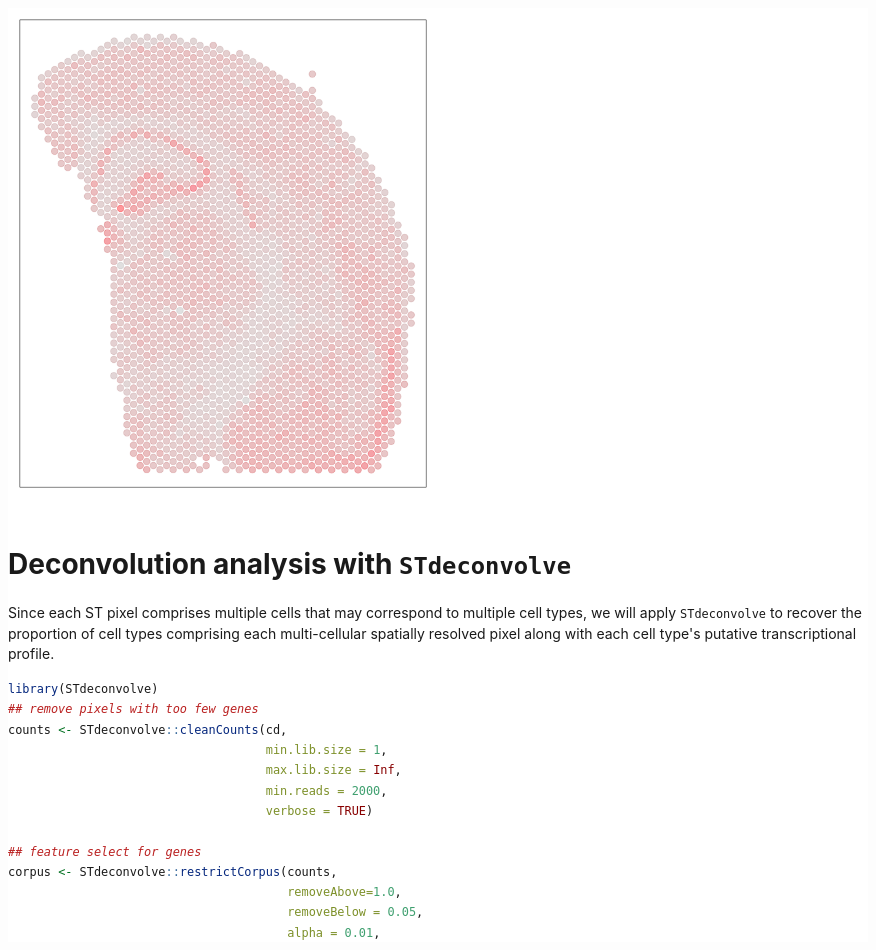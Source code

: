 <img src="/assets/blog/deconvolve_vs_clustering_0pos.png" width="50%"/>
</div>

# Deconvolution analysis with `STdeconvolve`

Since each ST pixel comprises multiple cells that may correspond to multiple cell types, we will apply `STdeconvolve` to recover the proportion of cell types comprising each multi-cellular spatially resolved pixel along with each cell type's putative transcriptional profile.

```r
library(STdeconvolve)
## remove pixels with too few genes
counts <- STdeconvolve::cleanCounts(cd, 
                                    min.lib.size = 1, 
                                    max.lib.size = Inf,
                                    min.reads = 2000, 
                                    verbose = TRUE)

## feature select for genes
corpus <- STdeconvolve::restrictCorpus(counts, 
                                       removeAbove=1.0, 
                                       removeBelow = 0.05,
                                       alpha = 0.01,
```